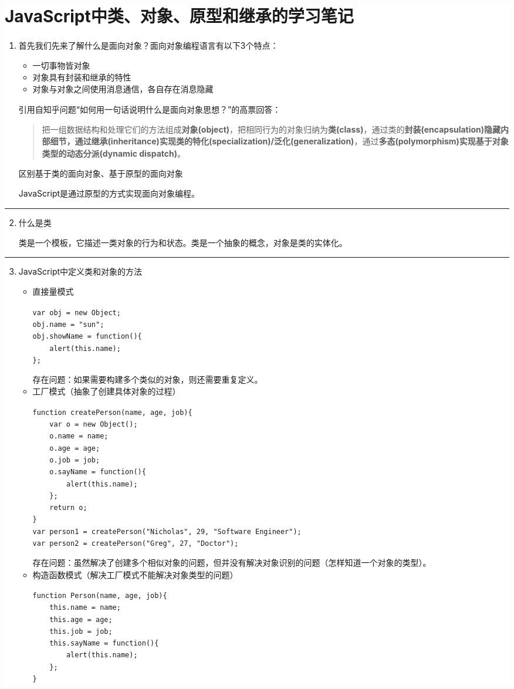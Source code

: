 # JavaScript中类、对象、原型和继承的学习笔记
1. 首先我们先来了解什么是面向对象？面向对象编程语言有以下3个特点：

    + 一切事物皆对象
    + 对象具有封装和继承的特性
    + 对象与对象之间使用消息通信，各自存在消息隐藏

    引用自知乎问题“如何用一句话说明什么是面向对象思想？”的高票回答：

    >把一组数据结构和处理它们的方法组成**对象(object)**，把相同行为的对象归纳为**类(class)**，通过类的**封装(encapsulation)**隐藏内部细节，通过**继承(inheritance)**实现类的**特化(specialization)/泛化(generalization)**，通过**多态(polymorphism)**实现基于对象类型的**动态分派(dynamic dispatch)**。

    区别基于类的面向对象、基于原型的面向对象

    JavaScript是通过原型的方式实现面向对象编程。
------------------------------------------------------------
2. 什么是类

    类是一个模板，它描述一类对象的行为和状态。类是一个抽象的概念，对象是类的实体化。
--------------------------------------------------------------
3. JavaScript中定义类和对象的方法

    + 直接量模式
        ```
        var obj = new Object;
        obj.name = "sun";
        obj.showName = function(){  
            alert(this.name);
        };
        ```
        存在问题：如果需要构建多个类似的对象，则还需要重复定义。
    + 工厂模式（抽象了创建具体对象的过程）
        ```
        function createPerson(name, age, job){
            var o = new Object();
            o.name = name;
            o.age = age;
            o.job = job;
            o.sayName = function(){
                alert(this.name);
            };
            return o;
        }
        var person1 = createPerson("Nicholas", 29, "Software Engineer");
        var person2 = createPerson("Greg", 27, "Doctor");
        ```
        存在问题：虽然解决了创建多个相似对象的问题，但并没有解决对象识别的问题（怎样知道一个对象的类型）。
    + 构造函数模式（解决工厂模式不能解决对象类型的问题）
        ```
        function Person(name, age, job){
            this.name = name;
            this.age = age;
            this.job = job;
            this.sayName = function(){
                alert(this.name);
            };
        }
